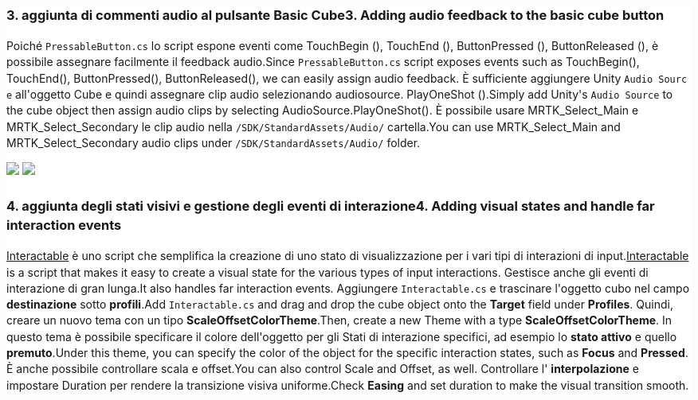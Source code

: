 ### <a name="3-adding-audio-feedback-to-the-basic-cube-button"></a><span data-ttu-id="aacac-293">3. aggiunta di commenti audio al pulsante Basic Cube</span><span class="sxs-lookup"><span data-stu-id="aacac-293">3. Adding audio feedback to the basic cube button</span></span>

<span data-ttu-id="aacac-294">Poiché `PressableButton.cs` lo script espone eventi come TouchBegin (), TouchEnd (), ButtonPressed (), ButtonReleased (), è possibile assegnare facilmente il feedback audio.</span><span class="sxs-lookup"><span data-stu-id="aacac-294">Since `PressableButton.cs` script exposes events such as TouchBegin(), TouchEnd(), ButtonPressed(), ButtonReleased(), we can easily assign audio feedback.</span></span> <span data-ttu-id="aacac-295">È sufficiente aggiungere Unity `Audio Source` all'oggetto Cube e quindi assegnare clip audio selezionando audiosource. PlayOneShot ().</span><span class="sxs-lookup"><span data-stu-id="aacac-295">Simply add Unity's `Audio Source` to the cube object then assign audio clips by selecting AudioSource.PlayOneShot().</span></span> <span data-ttu-id="aacac-296">È possibile usare MRTK_Select_Main e MRTK_Select_Secondary le clip audio nella `/SDK/StandardAssets/Audio/` cartella.</span><span class="sxs-lookup"><span data-stu-id="aacac-296">You can use MRTK_Select_Main and MRTK_Select_Secondary audio clips under `/SDK/StandardAssets/Audio/` folder.</span></span>

<img src="Images/Button/MRTK_PressableButtonCube7.png" width="450">

<img src="Images/Button/MRTK_PressableButtonCube6.png" width="450">

### <a name="4-adding-visual-states-and-handle-far-interaction-events"></a><span data-ttu-id="aacac-297">4. aggiunta degli stati visivi e gestione degli eventi di interazione</span><span class="sxs-lookup"><span data-stu-id="aacac-297">4. Adding visual states and handle far interaction events</span></span>

<span data-ttu-id="aacac-298">[Interactable](README_Interactable.md) è uno script che semplifica la creazione di uno stato di visualizzazione per i vari tipi di interazioni di input.</span><span class="sxs-lookup"><span data-stu-id="aacac-298">[Interactable](README_Interactable.md) is a script that makes it easy to create a visual state for the various types of input interactions.</span></span> <span data-ttu-id="aacac-299">Gestisce anche gli eventi di interazione di gran lunga.</span><span class="sxs-lookup"><span data-stu-id="aacac-299">It also handles far interaction events.</span></span> <span data-ttu-id="aacac-300">Aggiungere `Interactable.cs` e trascinare l'oggetto cubo nel campo **destinazione** sotto **profili**.</span><span class="sxs-lookup"><span data-stu-id="aacac-300">Add `Interactable.cs` and drag and drop the cube object onto the **Target** field under **Profiles**.</span></span> <span data-ttu-id="aacac-301">Quindi, creare un nuovo tema con un tipo **ScaleOffsetColorTheme**.</span><span class="sxs-lookup"><span data-stu-id="aacac-301">Then, create a new Theme with a type **ScaleOffsetColorTheme**.</span></span> <span data-ttu-id="aacac-302">In questo tema è possibile specificare il colore dell'oggetto per gli Stati di interazione specifici, ad esempio lo **stato attivo** e quello **premuto**.</span><span class="sxs-lookup"><span data-stu-id="aacac-302">Under this theme, you can specify the color of the object for the specific interaction states, such as **Focus** and **Pressed**.</span></span> <span data-ttu-id="aacac-303">È anche possibile controllare scala e offset.</span><span class="sxs-lookup"><span data-stu-id="aacac-303">You can also control Scale and Offset, as well.</span></span> <span data-ttu-id="aacac-304">Controllare l' **interpolazione** e impostare Duration per rendere la transizione visiva uniforme.</span><span class="sxs-lookup"><span data-stu-id="aacac-304">Check **Easing** and set duration to make the visual transition smooth.</span></span>
